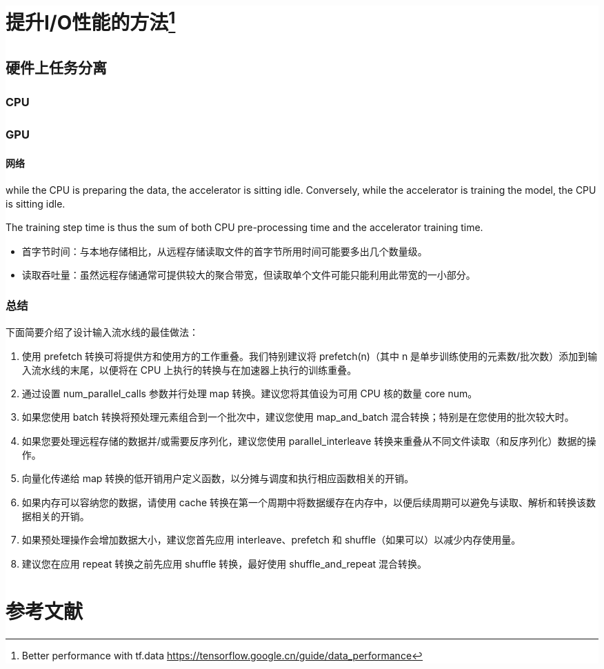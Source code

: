 # 提升I/O性能的方法[^1]

## 硬件上任务分离

### CPU
### GPU

#### 网络
while the CPU is preparing the data, the accelerator is sitting idle. Conversely, while the accelerator is training the model, the CPU is sitting idle. 

The training step time is thus the sum of both CPU pre-processing time and the accelerator training time.



* 首字节时间：与本地存储相比，从远程存储读取文件的首字节所用时间可能要多出几个数量级。

* 读取吞吐量：虽然远程存储通常可提供较大的聚合带宽，但读取单个文件可能只能利用此带宽的一小部分。

### 总结

下面简要介绍了设计输入流水线的最佳做法：

1. 使用 prefetch 转换可将提供方和使用方的工作重叠。我们特别建议将 prefetch(n)（其中 n 是单步训练使用的元素数/批次数）添加到输入流水线的末尾，以便将在 CPU 上执行的转换与在加速器上执行的训练重叠。

2. 通过设置 num_parallel_calls 参数并行处理 map 转换。建议您将其值设为可用 CPU 核的数量 core num。
   
3. 如果您使用 batch 转换将预处理元素组合到一个批次中，建议您使用 map_and_batch 混合转换；特别是在您使用的批次较大时。
   
4. 如果您要处理远程存储的数据并/或需要反序列化，建议您使用 parallel_interleave 转换来重叠从不同文件读取（和反序列化）数据的操作。
   
5. 向量化传递给 map 转换的低开销用户定义函数，以分摊与调度和执行相应函数相关的开销。
   
6. 如果内存可以容纳您的数据，请使用 cache 转换在第一个周期中将数据缓存在内存中，以便后续周期可以避免与读取、解析和转换该数据相关的开销。
   
7. 如果预处理操作会增加数据大小，建议您首先应用 interleave、prefetch 和 shuffle（如果可以）以减少内存使用量。
   
8. 建议您在应用 repeat 转换之前先应用 shuffle 转换，最好使用 shuffle_and_repeat 混合转换。

# 参考文献

[^1]:Better performance with tf.data
https://tensorflow.google.cn/guide/data_performance